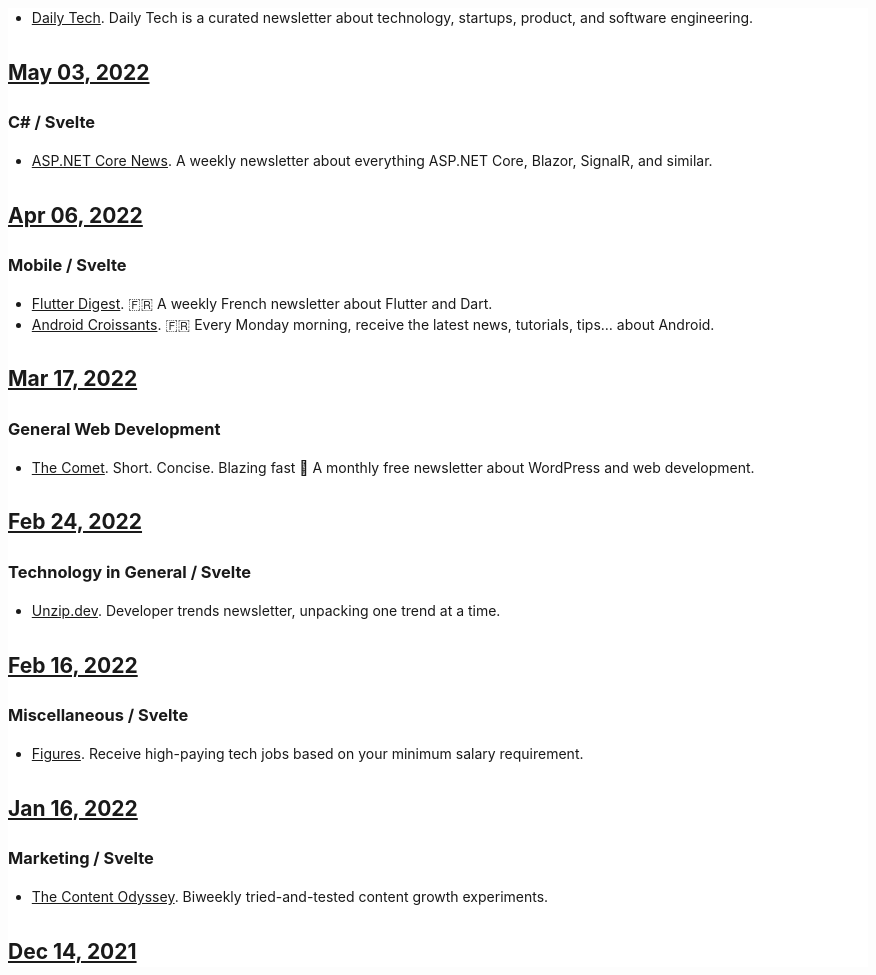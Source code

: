 *   [Daily Tech](https://dailytech.email). Daily Tech is a curated newsletter about technology, startups, product, and software engineering.

## [May 03, 2022](/content/2022/05/03/README.md)

### C# / Svelte

*   [ASP.NET Core News](https://aspnetcore.news/). A weekly newsletter about everything ASP.NET Core, Blazor, SignalR, and similar.

## [Apr 06, 2022](/content/2022/04/06/README.md)

### Mobile / Svelte

*   [Flutter Digest](https://flutter-digest.com/). 🇫🇷 A weekly French newsletter about Flutter and Dart.
*   [Android Croissants](https://android-croissants.com/). 🇫🇷 Every Monday morning, receive the latest news, tutorials, tips… about Android.

## [Mar 17, 2022](/content/2022/03/17/README.md)

### General Web Development

*   [The Comet](https://wpuniverse.online/the-comet/). Short. Concise. Blazing fast 🌠 A monthly free newsletter about WordPress and web development.

## [Feb 24, 2022](/content/2022/02/24/README.md)

### Technology in General / Svelte

*   [Unzip.dev](https://unzip.dev/). Developer trends newsletter, unpacking one trend at a time.

## [Feb 16, 2022](/content/2022/02/16/README.md)

### Miscellaneous / Svelte

*   [Figures](https://joinfigures.com/). Receive high-paying tech jobs based on your minimum salary requirement.

## [Jan 16, 2022](/content/2022/01/16/README.md)

### Marketing / Svelte

*   [The Content Odyssey](https://newsletter.mktodyssey.com/). Biweekly tried-and-tested content growth experiments.

## [Dec 14, 2021](/content/2021/12/14/README.md)
